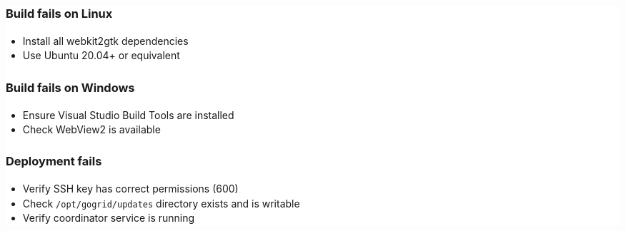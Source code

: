 ### Build fails on Linux
- Install all webkit2gtk dependencies
- Use Ubuntu 20.04+ or equivalent

### Build fails on Windows
- Ensure Visual Studio Build Tools are installed
- Check WebView2 is available

### Deployment fails
- Verify SSH key has correct permissions (600)
- Check `/opt/gogrid/updates` directory exists and is writable
- Verify coordinator service is running
